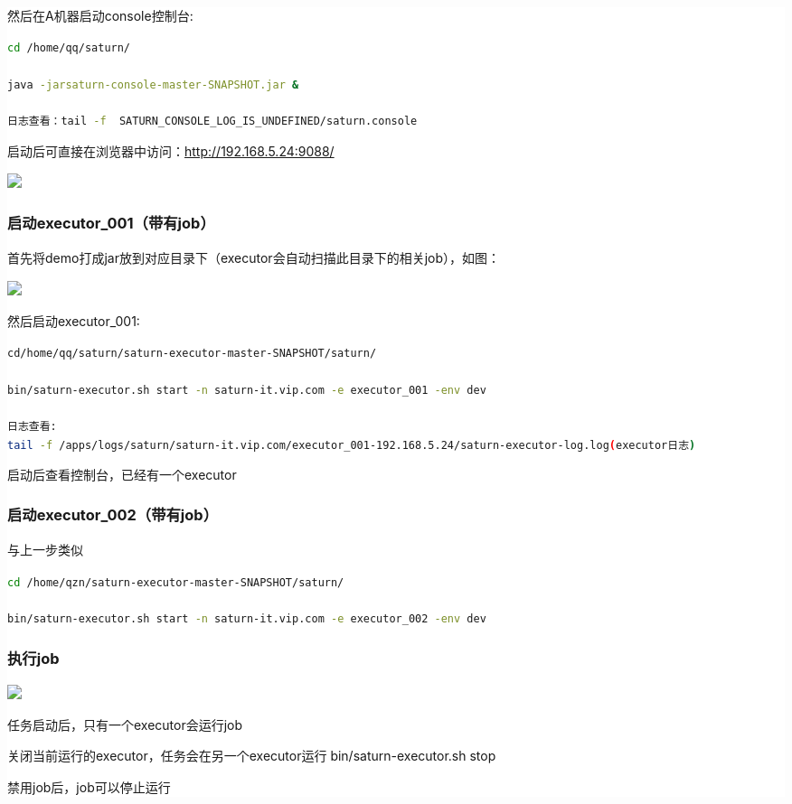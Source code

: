  

然后在A机器启动console控制台:

```bash
cd /home/qq/saturn/

java -jarsaturn-console-master-SNAPSHOT.jar &

日志查看：tail -f  SATURN_CONSOLE_LOG_IS_UNDEFINED/saturn.console
```

 启动后可直接在浏览器中访问：http://192.168.5.24:9088/

![](9.png)

### 启动executor_001（带有job）

首先将demo打成jar放到对应目录下（executor会自动扫描此目录下的相关job），如图：

![](10.png)

然后启动executor_001:

```bash
cd/home/qq/saturn/saturn-executor-master-SNAPSHOT/saturn/

bin/saturn-executor.sh start -n saturn-it.vip.com -e executor_001 -env dev

日志查看: 
tail -f /apps/logs/saturn/saturn-it.vip.com/executor_001-192.168.5.24/saturn-executor-log.log(executor日志)
```

启动后查看控制台，已经有一个executor

 

### 启动executor_002（带有job）

与上一步类似

```bash
cd /home/qzn/saturn-executor-master-SNAPSHOT/saturn/

bin/saturn-executor.sh start -n saturn-it.vip.com -e executor_002 -env dev
```

### 执行job

![](11.png)

任务启动后，只有一个executor会运行job


关闭当前运行的executor，任务会在另一个executor运行 bin/saturn-executor.sh stop

 禁用job后，job可以停止运行
